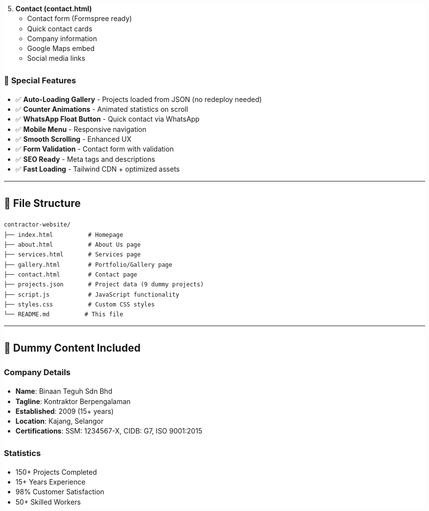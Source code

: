 5. **Contact (contact.html)**
   - Contact form (Formspree ready)
   - Quick contact cards
   - Company information
   - Google Maps embed
   - Social media links

### 🚀 **Special Features**

- ✅ **Auto-Loading Gallery** - Projects loaded from JSON (no redeploy needed)
- ✅ **Counter Animations** - Animated statistics on scroll
- ✅ **WhatsApp Float Button** - Quick contact via WhatsApp
- ✅ **Mobile Menu** - Responsive navigation
- ✅ **Smooth Scrolling** - Enhanced UX
- ✅ **Form Validation** - Contact form with validation
- ✅ **SEO Ready** - Meta tags and descriptions
- ✅ **Fast Loading** - Tailwind CDN + optimized assets

---

## 📁 File Structure

```
contractor-website/
├── index.html          # Homepage
├── about.html          # About Us page
├── services.html       # Services page
├── gallery.html        # Portfolio/Gallery page
├── contact.html        # Contact page
├── projects.json       # Project data (9 dummy projects)
├── script.js           # JavaScript functionality
├── styles.css          # Custom CSS styles
└── README.md          # This file
```

---

## 🎯 Dummy Content Included

### **Company Details**
- **Name**: Binaan Teguh Sdn Bhd
- **Tagline**: Kontraktor Berpengalaman
- **Established**: 2009 (15+ years)
- **Location**: Kajang, Selangor
- **Certifications**: SSM: 1234567-X, CIDB: G7, ISO 9001:2015

### **Statistics**
- 150+ Projects Completed
- 15+ Years Experience
- 98% Customer Satisfaction
- 50+ Skilled Workers
